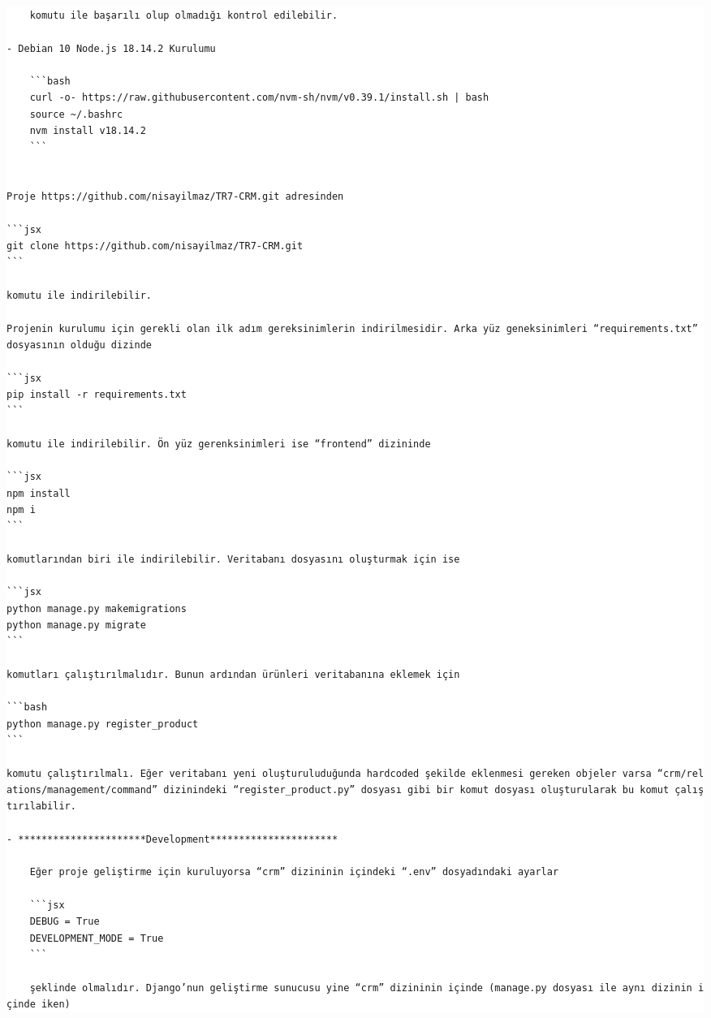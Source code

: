         komutu ile başarılı olup olmadığı kontrol edilebilir.
        
    - Debian 10 Node.js 18.14.2 Kurulumu
        
        ```bash
        curl -o- https://raw.githubusercontent.com/nvm-sh/nvm/v0.39.1/install.sh | bash
        source ~/.bashrc
        nvm install v18.14.2
        ```
        
    
    Proje https://github.com/nisayilmaz/TR7-CRM.git adresinden
    
    ```jsx
    git clone https://github.com/nisayilmaz/TR7-CRM.git
    ```
    
    komutu ile indirilebilir.
    
    Projenin kurulumu için gerekli olan ilk adım gereksinimlerin indirilmesidir. Arka yüz geneksinimleri “requirements.txt” dosyasının olduğu dizinde
    
    ```jsx
    pip install -r requirements.txt
    ```
    
    komutu ile indirilebilir. Ön yüz gerenksinimleri ise “frontend” dizininde 
    
    ```jsx
    npm install
    npm i
    ```
    
    komutlarından biri ile indirilebilir. Veritabanı dosyasını oluşturmak için ise
    
    ```jsx
    python manage.py makemigrations
    python manage.py migrate
    ```
    
    komutları çalıştırılmalıdır. Bunun ardından ürünleri veritabanına eklemek için 
    
    ```bash
    python manage.py register_product
    ```
    
    komutu çalıştırılmalı. Eğer veritabanı yeni oluşturuluduğunda hardcoded şekilde eklenmesi gereken objeler varsa “crm/relations/management/command” dizinindeki “register_product.py” dosyası gibi bir komut dosyası oluşturularak bu komut çalıştırılabilir.
    
    - **********************Development**********************
        
        Eğer proje geliştirme için kuruluyorsa “crm” dizininin içindeki “.env” dosyadındaki ayarlar 
        
        ```jsx
        DEBUG = True
        DEVELOPMENT_MODE = True
        ```
        
        şeklinde olmalıdır. Django’nun geliştirme sunucusu yine “crm” dizininin içinde (manage.py dosyası ile aynı dizinin içinde iken)
        